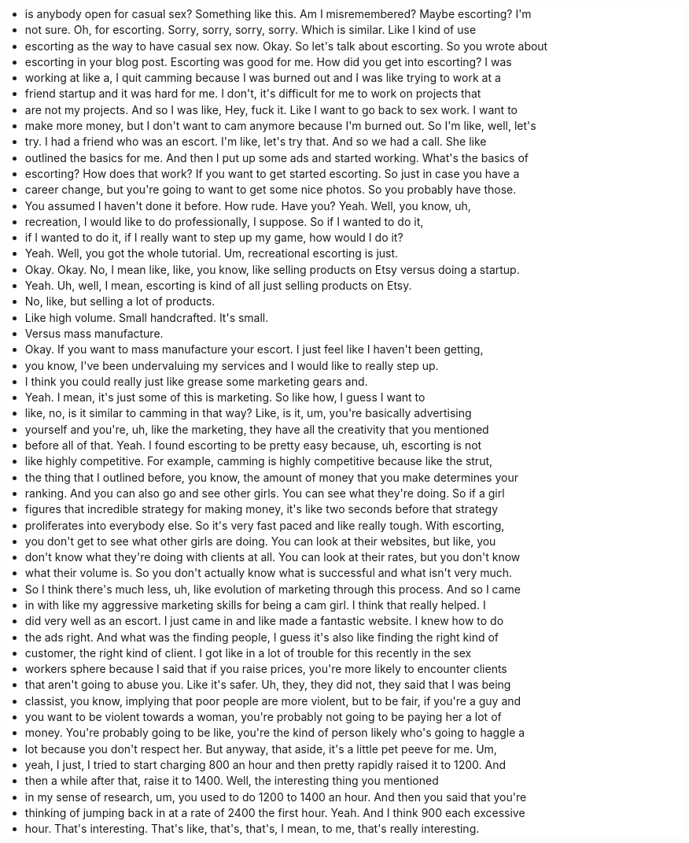 *  is anybody open for casual sex? Something like this. Am I misremembered? Maybe escorting? I'm
*  not sure. Oh, for escorting. Sorry, sorry, sorry, sorry. Which is similar. Like I kind of use
*  escorting as the way to have casual sex now. Okay. So let's talk about escorting. So you wrote about
*  escorting in your blog post. Escorting was good for me. How did you get into escorting? I was
*  working at like a, I quit camming because I was burned out and I was like trying to work at a
*  friend startup and it was hard for me. I don't, it's difficult for me to work on projects that
*  are not my projects. And so I was like, Hey, fuck it. Like I want to go back to sex work. I want to
*  make more money, but I don't want to cam anymore because I'm burned out. So I'm like, well, let's
*  try. I had a friend who was an escort. I'm like, let's try that. And so we had a call. She like
*  outlined the basics for me. And then I put up some ads and started working. What's the basics of
*  escorting? How does that work? If you want to get started escorting. So just in case you have a
*  career change, but you're going to want to get some nice photos. So you probably have those.
*  You assumed I haven't done it before. How rude. Have you? Yeah. Well, you know, uh,
*  recreation, I would like to do professionally, I suppose. So if I wanted to do it,
*  if I wanted to do it, if I really want to step up my game, how would I do it?
*  Yeah. Well, you got the whole tutorial. Um, recreational escorting is just.
*  Okay. Okay. No, I mean like, like, you know, like selling products on Etsy versus doing a startup.
*  Yeah. Uh, well, I mean, escorting is kind of all just selling products on Etsy.
*  No, like, but selling a lot of products.
*  Like high volume. Small handcrafted. It's small.
*  Versus mass manufacture.
*  Okay. If you want to mass manufacture your escort. I just feel like I haven't been getting,
*  you know, I've been undervaluing my services and I would like to really step up.
*  I think you could really just like grease some marketing gears and.
*  Yeah. I mean, it's just some of this is marketing. So like how, I guess I want to
*  like, no, is it similar to camming in that way? Like, is it, um, you're basically advertising
*  yourself and you're, uh, like the marketing, they have all the creativity that you mentioned
*  before all of that. Yeah. I found escorting to be pretty easy because, uh, escorting is not
*  like highly competitive. For example, camming is highly competitive because like the strut,
*  the thing that I outlined before, you know, the amount of money that you make determines your
*  ranking. And you can also go and see other girls. You can see what they're doing. So if a girl
*  figures that incredible strategy for making money, it's like two seconds before that strategy
*  proliferates into everybody else. So it's very fast paced and like really tough. With escorting,
*  you don't get to see what other girls are doing. You can look at their websites, but like, you
*  don't know what they're doing with clients at all. You can look at their rates, but you don't know
*  what their volume is. So you don't actually know what is successful and what isn't very much.
*  So I think there's much less, uh, like evolution of marketing through this process. And so I came
*  in with like my aggressive marketing skills for being a cam girl. I think that really helped. I
*  did very well as an escort. I just came in and like made a fantastic website. I knew how to do
*  the ads right. And what was the finding people, I guess it's also like finding the right kind of
*  customer, the right kind of client. I got like in a lot of trouble for this recently in the sex
*  workers sphere because I said that if you raise prices, you're more likely to encounter clients
*  that aren't going to abuse you. Like it's safer. Uh, they, they did not, they said that I was being
*  classist, you know, implying that poor people are more violent, but to be fair, if you're a guy and
*  you want to be violent towards a woman, you're probably not going to be paying her a lot of
*  money. You're probably going to be like, you're the kind of person likely who's going to haggle a
*  lot because you don't respect her. But anyway, that aside, it's a little pet peeve for me. Um,
*  yeah, I just, I tried to start charging 800 an hour and then pretty rapidly raised it to 1200. And
*  then a while after that, raise it to 1400. Well, the interesting thing you mentioned
*  in my sense of research, um, you used to do 1200 to 1400 an hour. And then you said that you're
*  thinking of jumping back in at a rate of 2400 the first hour. Yeah. And I think 900 each excessive
*  hour. That's interesting. That's like, that's, that's, I mean, to me, that's really interesting.